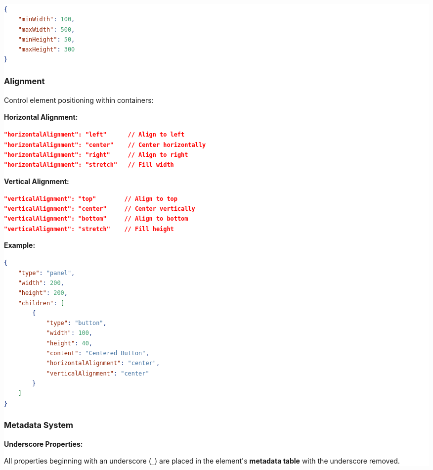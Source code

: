 ```json
{
    "minWidth": 100,
    "maxWidth": 500,
    "minHeight": 50,
    "maxHeight": 300
}
```

### Alignment

Control element positioning within containers:

**Horizontal Alignment:**

```json
"horizontalAlignment": "left"      // Align to left
"horizontalAlignment": "center"    // Center horizontally
"horizontalAlignment": "right"     // Align to right
"horizontalAlignment": "stretch"   // Fill width
```

**Vertical Alignment:**

```json
"verticalAlignment": "top"        // Align to top
"verticalAlignment": "center"     // Center vertically
"verticalAlignment": "bottom"     // Align to bottom
"verticalAlignment": "stretch"    // Fill height
```

**Example:**

```json
{
    "type": "panel",
    "width": 200,
    "height": 200,
    "children": [
        {
            "type": "button",
            "width": 100,
            "height": 40,
            "content": "Centered Button",
            "horizontalAlignment": "center",
            "verticalAlignment": "center"
        }
    ]
}
```

### Metadata System

**Underscore Properties:**

All properties beginning with an underscore (`_`) are placed in the element's **metadata table** with the underscore removed.
